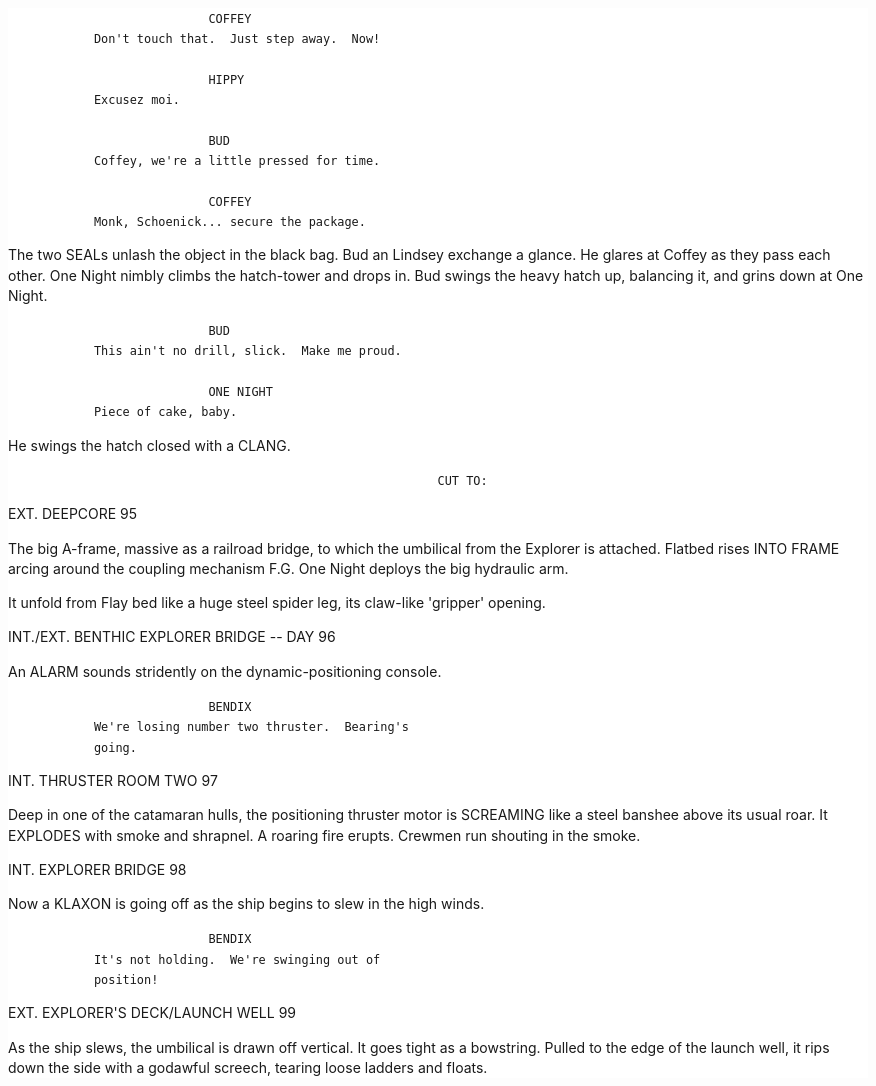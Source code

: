                                 COFFEY
                Don't touch that.  Just step away.  Now!

                                HIPPY
                Excusez moi.

                                BUD
                Coffey, we're a little pressed for time.

                                COFFEY
                Monk, Schoenick... secure the package.

The two SEALs unlash the object in the black bag.  Bud an Lindsey exchange a
glance.  He glares at Coffey as they pass each other.  One Night nimbly
climbs the hatch-tower and drops in.  Bud swings the heavy hatch up,
balancing it, and grins down at One Night.

                                BUD
                This ain't no drill, slick.  Make me proud.

                                ONE NIGHT
                Piece of cake, baby.

He swings the hatch closed with a CLANG.

                                                                CUT TO:

EXT. DEEPCORE                                                           95

The big A-frame, massive as a railroad bridge, to which the umbilical from
the Explorer is attached.  Flatbed rises INTO FRAME arcing around the
coupling mechanism F.G.  One Night deploys the big hydraulic arm.

It unfold from Flay bed like a huge steel spider leg, its claw-like 'gripper'
opening.

INT./EXT. BENTHIC EXPLORER BRIDGE -- DAY                                96

An ALARM sounds stridently on the dynamic-positioning console.

                                BENDIX
                We're losing number two thruster.  Bearing's
                going.

INT. THRUSTER ROOM TWO                                                  97

Deep in one of the catamaran hulls, the positioning thruster motor is
SCREAMING like a steel banshee above its usual roar.  It EXPLODES with smoke
and shrapnel.  A roaring fire erupts.  Crewmen run shouting in the smoke.

INT. EXPLORER BRIDGE                                                    98

Now a KLAXON is going off as the ship begins to slew in the high winds.

                                BENDIX
                It's not holding.  We're swinging out of
                position!

EXT. EXPLORER'S DECK/LAUNCH WELL                                        99

As the ship slews, the umbilical is drawn off vertical.  It goes tight as a
bowstring.  Pulled to the edge of the launch well, it rips down the side
with a godawful screech, tearing loose ladders and floats.
